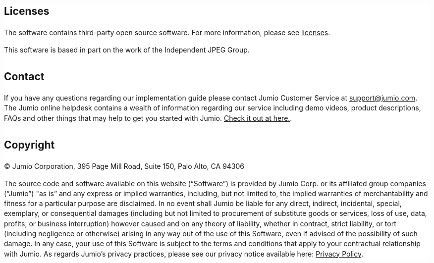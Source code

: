 ## Licenses
The software contains third-party open source software. For more information, please see [licenses](licenses).

This software is based in part on the work of the Independent JPEG Group.

## Contact
If you have any questions regarding our implementation guide please contact Jumio Customer Service at support@jumio.com. The Jumio online helpdesk contains a wealth of information regarding our service including demo videos, product descriptions, FAQs and other things that may help to get you started with Jumio. [Check it out at here.](https://support.jumio.com).

## Copyright
&copy; Jumio Corporation, 395 Page Mill Road, Suite 150, Palo Alto, CA 94306

The source code and software available on this website (“Software”) is provided by Jumio Corp. or its affiliated group companies (“Jumio”) "as is” and any express or implied warranties, including, but not limited to, the implied warranties of merchantability and fitness for a particular purpose are disclaimed. In no event shall Jumio be liable for any direct, indirect, incidental, special, exemplary, or consequential damages (including but not limited to procurement of substitute goods or services, loss of use, data, profits, or business interruption) however caused and on any theory of liability, whether in contract, strict liability, or tort (including negligence or otherwise) arising in any way out of the use of this Software, even if advised of the possibility of such damage.
In any case, your use of this Software is subject to the terms and conditions that apply to your contractual relationship with Jumio. As regards Jumio’s privacy practices, please see our privacy notice available here: [Privacy Policy](https://www.jumio.com/legal-information/privacy-policy/).
